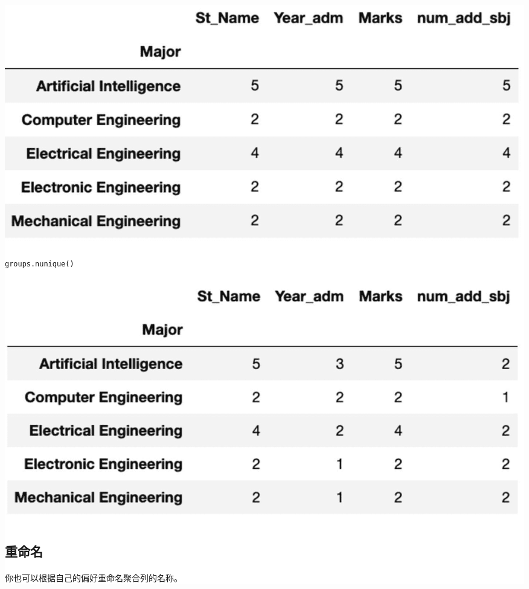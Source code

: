 ![如何有效使用 Pandas GroupBy](img/603e4e537e29626e3efea386b1d5afef.png)

```py
groups.nunique()
```

![如何有效使用 Pandas GroupBy](img/ea473d0a224cf4a05b25cd20778995f9.png)

## 重命名

你也可以根据自己的偏好重命名聚合列的名称。
